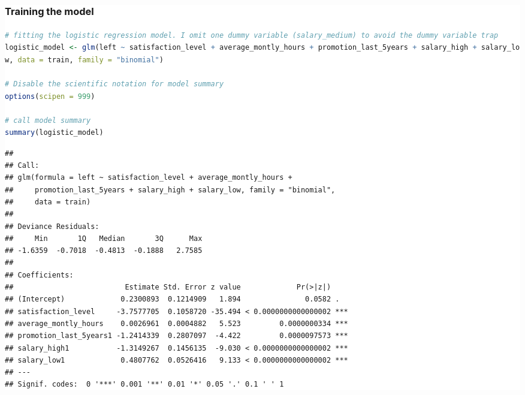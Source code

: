 ### Training the model

``` r
# fitting the logistic regression model. I omit one dummy variable (salary_medium) to avoid the dummy variable trap
logistic_model <- glm(left ~ satisfaction_level + average_montly_hours + promotion_last_5years + salary_high + salary_low, data = train, family = "binomial")

# Disable the scientific notation for model summary
options(scipen = 999)

# call model summary
summary(logistic_model)
```

    ## 
    ## Call:
    ## glm(formula = left ~ satisfaction_level + average_montly_hours + 
    ##     promotion_last_5years + salary_high + salary_low, family = "binomial", 
    ##     data = train)
    ## 
    ## Deviance Residuals: 
    ##     Min       1Q   Median       3Q      Max  
    ## -1.6359  -0.7018  -0.4813  -0.1888   2.7585  
    ## 
    ## Coefficients:
    ##                          Estimate Std. Error z value             Pr(>|z|)    
    ## (Intercept)             0.2300893  0.1214909   1.894               0.0582 .  
    ## satisfaction_level     -3.7577705  0.1058720 -35.494 < 0.0000000000000002 ***
    ## average_montly_hours    0.0026961  0.0004882   5.523         0.0000000334 ***
    ## promotion_last_5years1 -1.2414339  0.2807097  -4.422         0.0000097573 ***
    ## salary_high1           -1.3149267  0.1456135  -9.030 < 0.0000000000000002 ***
    ## salary_low1             0.4807762  0.0526416   9.133 < 0.0000000000000002 ***
    ## ---
    ## Signif. codes:  0 '***' 0.001 '**' 0.01 '*' 0.05 '.' 0.1 ' ' 1